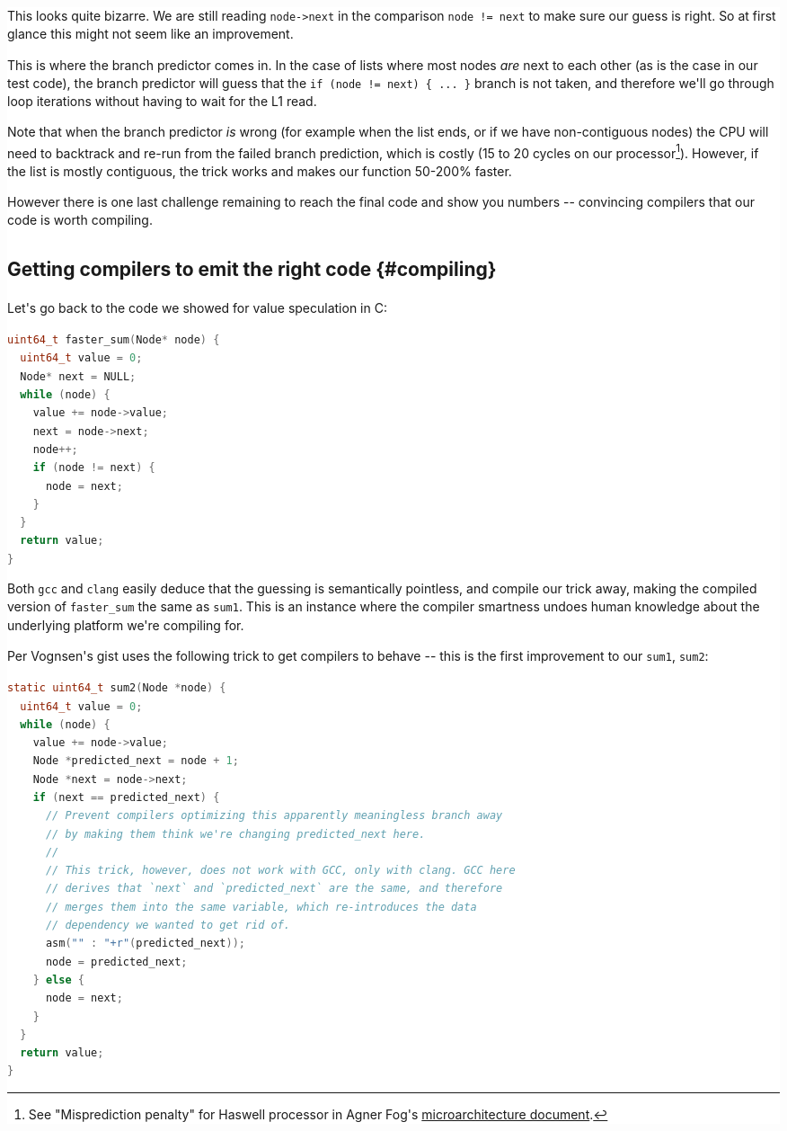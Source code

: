 This looks quite bizarre. We are still reading `node->next` in the comparison `node != next` to make sure our guess is right. So at first glance this might not seem like an improvement.

This is where the branch predictor comes in. In the case of lists where most nodes _are_ next to each other (as is the case in our test code), the branch predictor will guess that the `if (node != next) { ... }` branch is not taken, and therefore we'll go through loop iterations without having to wait for the L1 read.

Note that when the branch predictor _is_ wrong (for example when the list ends, or if we have non-contiguous nodes) the CPU will need to backtrack and re-run from the failed branch prediction, which is costly (15 to 20 cycles on our processor[^branch-miss-penalty]). However, if the list is mostly contiguous, the trick works and makes our function 50-200% faster.

[^branch-miss-penalty]: See "Misprediction penalty" for Haswell processor in Agner Fog's
[microarchitecture document](https://www.agner.org/optimize/microarchitecture.pdf).

However there is one last challenge remaining to reach the final code and show you numbers -- convincing compilers that our code is worth compiling.

## Getting compilers to emit the right code {#compiling}

Let's go back to the code we showed for value speculation in C:

```c
uint64_t faster_sum(Node* node) {
  uint64_t value = 0;
  Node* next = NULL;
  while (node) {
    value += node->value;
    next = node->next;
    node++;
    if (node != next) {
      node = next;
    }
  }
  return value;
}
```

Both `gcc` and `clang` easily deduce that the guessing is semantically pointless, and compile our trick away, making the compiled version of `faster_sum` the same as `sum1`. This is an instance where the compiler smartness undoes human knowledge about the underlying platform we're compiling for.

Per Vognsen's gist uses the following trick to get compilers to behave -- this is the first improvement to our `sum1`, `sum2`:

```c
static uint64_t sum2(Node *node) {
  uint64_t value = 0;
  while (node) {
    value += node->value;
    Node *predicted_next = node + 1;
    Node *next = node->next;
    if (next == predicted_next) {
      // Prevent compilers optimizing this apparently meaningless branch away
      // by making them think we're changing predicted_next here.
      //
      // This trick, however, does not work with GCC, only with clang. GCC here
      // derives that `next` and `predicted_next` are the same, and therefore
      // merges them into the same variable, which re-introduces the data
      // dependency we wanted to get rid of.
      asm("" : "+r"(predicted_next));
      node = predicted_next;
    } else {
      node = next;
    }
  }
  return value;
}
```

[^pvk]: Per, in turn, referenced [a blog post by Paul Khuong](https://pvk.ca/Blog/2020/07/07/flatter-wait-free-hazard-pointers/) with a real-world example deploying this trick. Paul, in turn, references side-channel attacks.
[^ram-speed]: See remarks in the [last section](#results) for more data on why I think 15GB/s is the limit without resorting to deeper changes.
[^ooo-pointers]: To expand on this topic, you can start reading on
[^agner-arch]: Agner Fog's [microarchitecture document](https://www.agner.org/optimize/microarchitecture.pdf) contains tons of details about the pipeline characteristics for Intel and AMD x86 processors. The numbers on throughput for each architecture are usually in the "Pipeline" section.
[^branch-predictor]: Apart from the ever useful Agner Fog (see Section 3 of the [microarchitecture document](https://www.agner.org/optimize/microarchitecture.pdf)), Dan Luu has a [nice blogpost](https://danluu.com/branch-prediction/) explaining less dryly various ways of performing branch prediction.
[^bypassing-cache]: I say "normally" because the cache can be avoided using streaming SIMD instructions, which can write or copy memory bypassing the cache. However these methods are opt-in, and by default all memory goes through the cache.
[^compilers]: This is why I stuck to `clang` for this post. I don't know what compiler Per is using for his tests.
[^assembly]: Here I show the assembly version in Intel syntax, but [in the code](https://gist.github.com/bitonic/78887f5d3238bab5e31f3c5a41d404b2#file-value-speculation-linux-c-L121) I write inline assembly, using AT&T syntax since it is better supported.
[^rihalto]: The original version of `sum3` took 6 instructions per cycle, until [Rihalto pointed out](https://twitter.com/RhialtoTheM/status/1418926515526459394) a needless jump.